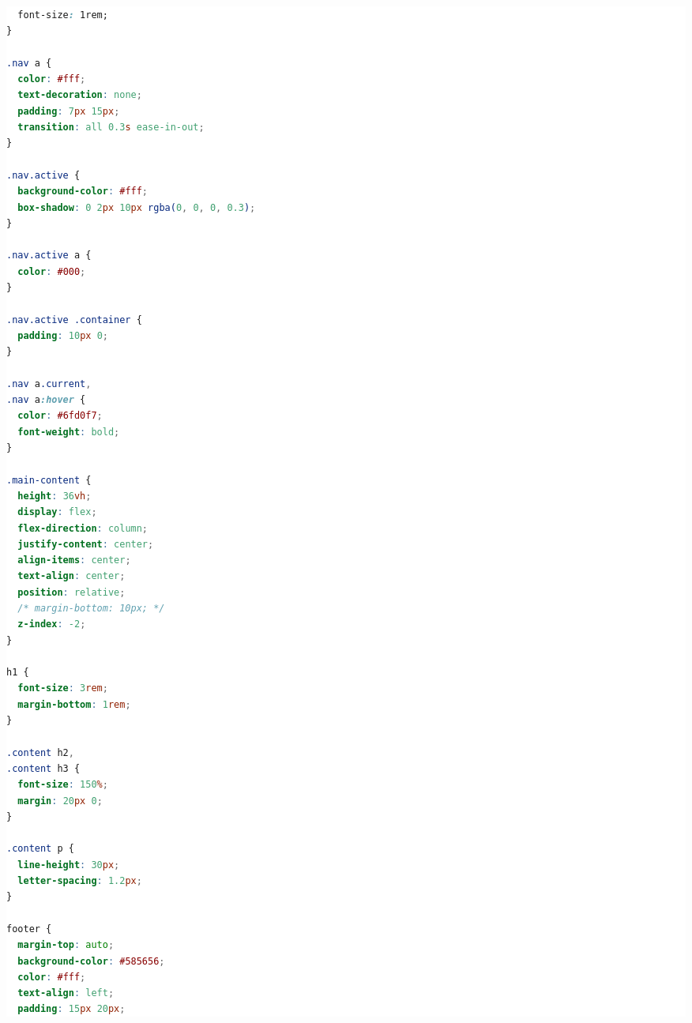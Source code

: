 ```css
  font-size: 1rem;
}

.nav a {
  color: #fff;
  text-decoration: none;
  padding: 7px 15px;
  transition: all 0.3s ease-in-out;
}

.nav.active {
  background-color: #fff;
  box-shadow: 0 2px 10px rgba(0, 0, 0, 0.3);
}

.nav.active a {
  color: #000;
}

.nav.active .container {
  padding: 10px 0;
}

.nav a.current,
.nav a:hover {
  color: #6fd0f7;
  font-weight: bold;
}

.main-content {
  height: 36vh;
  display: flex;
  flex-direction: column;
  justify-content: center;
  align-items: center;
  text-align: center;
  position: relative;
  /* margin-bottom: 10px; */
  z-index: -2;
}

h1 {
  font-size: 3rem;
  margin-bottom: 1rem;
}

.content h2,
.content h3 {
  font-size: 150%;
  margin: 20px 0;
}

.content p {
  line-height: 30px;
  letter-spacing: 1.2px;
}

footer {
  margin-top: auto;
  background-color: #585656;
  color: #fff;
  text-align: left;
  padding: 15px 20px;
```
